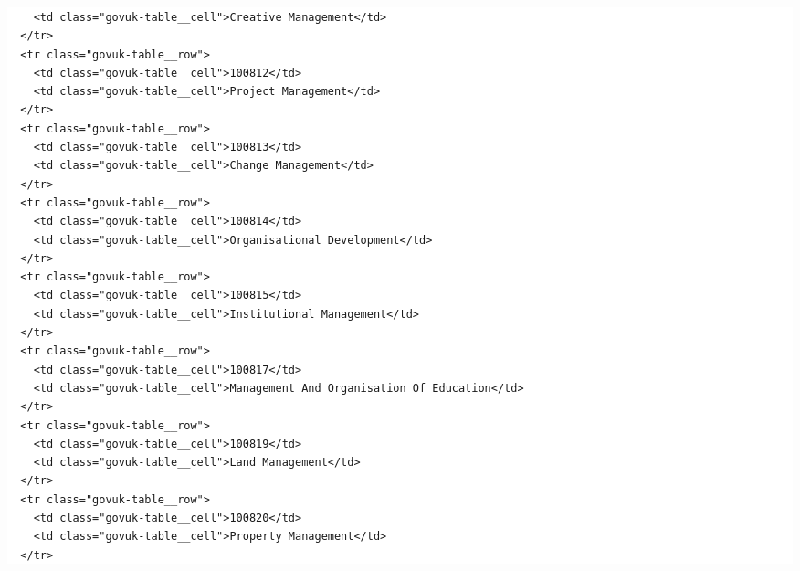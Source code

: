         <td class="govuk-table__cell">Creative Management</td>
      </tr>
      <tr class="govuk-table__row">
        <td class="govuk-table__cell">100812</td>
        <td class="govuk-table__cell">Project Management</td>
      </tr>
      <tr class="govuk-table__row">
        <td class="govuk-table__cell">100813</td>
        <td class="govuk-table__cell">Change Management</td>
      </tr>
      <tr class="govuk-table__row">
        <td class="govuk-table__cell">100814</td>
        <td class="govuk-table__cell">Organisational Development</td>
      </tr>
      <tr class="govuk-table__row">
        <td class="govuk-table__cell">100815</td>
        <td class="govuk-table__cell">Institutional Management</td>
      </tr>
      <tr class="govuk-table__row">
        <td class="govuk-table__cell">100817</td>
        <td class="govuk-table__cell">Management And Organisation Of Education</td>
      </tr>
      <tr class="govuk-table__row">
        <td class="govuk-table__cell">100819</td>
        <td class="govuk-table__cell">Land Management</td>
      </tr>
      <tr class="govuk-table__row">
        <td class="govuk-table__cell">100820</td>
        <td class="govuk-table__cell">Property Management</td>
      </tr>
